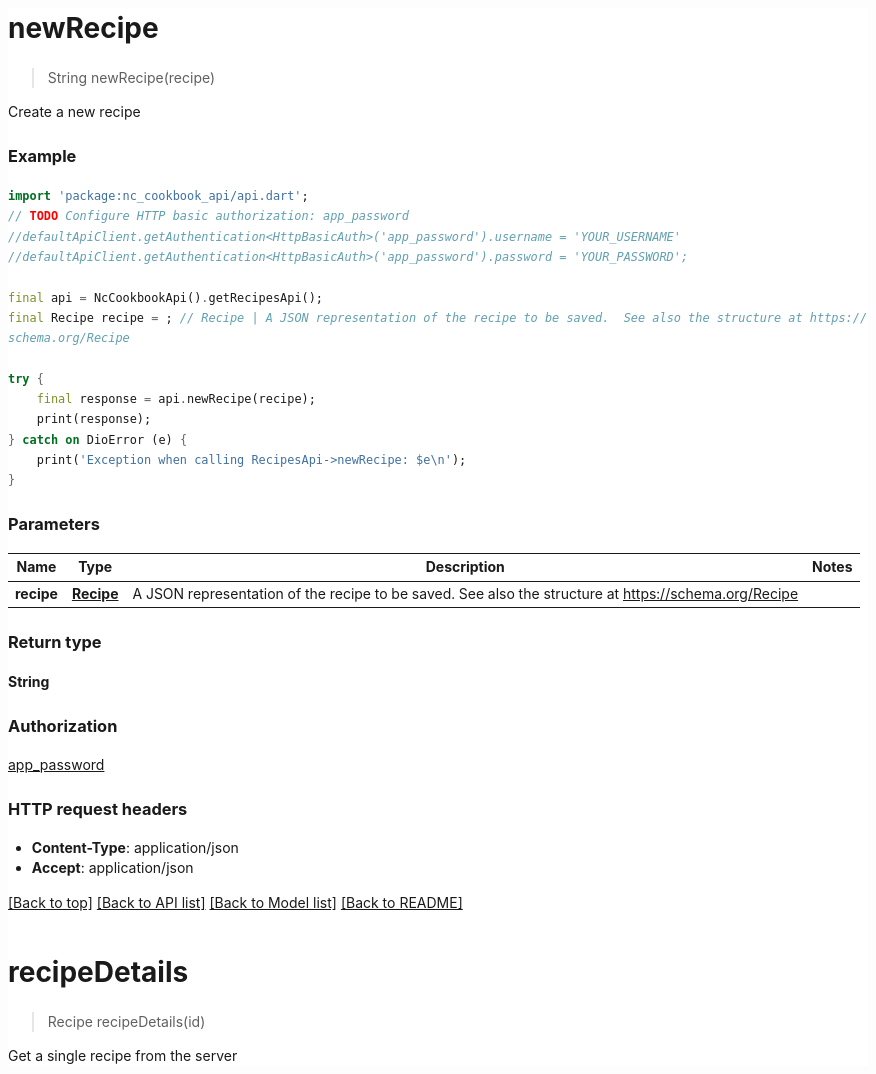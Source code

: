 # **newRecipe**
> String newRecipe(recipe)

Create a new recipe

### Example
```dart
import 'package:nc_cookbook_api/api.dart';
// TODO Configure HTTP basic authorization: app_password
//defaultApiClient.getAuthentication<HttpBasicAuth>('app_password').username = 'YOUR_USERNAME'
//defaultApiClient.getAuthentication<HttpBasicAuth>('app_password').password = 'YOUR_PASSWORD';

final api = NcCookbookApi().getRecipesApi();
final Recipe recipe = ; // Recipe | A JSON representation of the recipe to be saved.  See also the structure at https://schema.org/Recipe 

try {
    final response = api.newRecipe(recipe);
    print(response);
} catch on DioError (e) {
    print('Exception when calling RecipesApi->newRecipe: $e\n');
}
```

### Parameters

Name | Type | Description  | Notes
------------- | ------------- | ------------- | -------------
 **recipe** | [**Recipe**](Recipe.md)| A JSON representation of the recipe to be saved.  See also the structure at https://schema.org/Recipe  | 

### Return type

**String**

### Authorization

[app_password](../README.md#app_password)

### HTTP request headers

 - **Content-Type**: application/json
 - **Accept**: application/json

[[Back to top]](#) [[Back to API list]](../README.md#documentation-for-api-endpoints) [[Back to Model list]](../README.md#documentation-for-models) [[Back to README]](../README.md)

# **recipeDetails**
> Recipe recipeDetails(id)

Get a single recipe from the server
